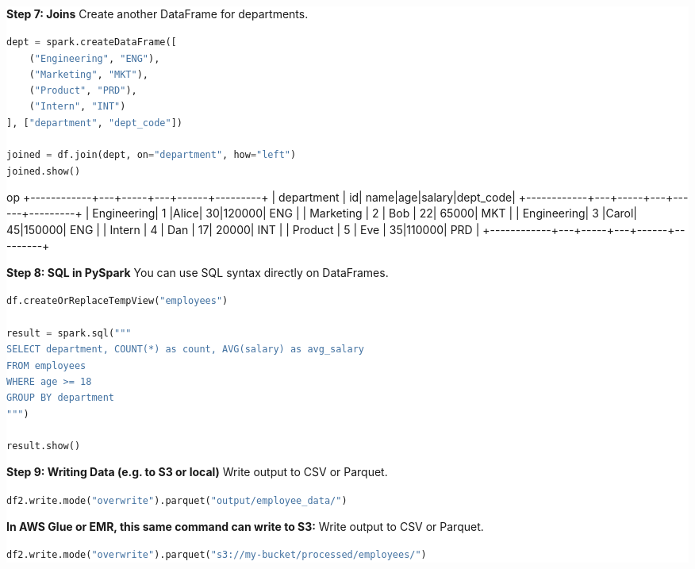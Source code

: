 **Step 7: Joins**
Create another DataFrame for departments.
``` python
dept = spark.createDataFrame([
    ("Engineering", "ENG"),
    ("Marketing", "MKT"),
    ("Product", "PRD"),
    ("Intern", "INT")
], ["department", "dept_code"])

joined = df.join(dept, on="department", how="left")
joined.show()
```
op
+------------+---+-----+---+------+---------+
| department | id| name|age|salary|dept_code|
+------------+---+-----+---+------+---------+
| Engineering| 1 |Alice| 30|120000| ENG     |
| Marketing  | 2 | Bob | 22| 65000| MKT     |
| Engineering| 3 |Carol| 45|150000| ENG     |
| Intern     | 4 | Dan | 17| 20000| INT     |
| Product    | 5 | Eve | 35|110000| PRD     |
+------------+---+-----+---+------+---------+

**Step 8: SQL in PySpark**
You can use SQL syntax directly on DataFrames.
```python
df.createOrReplaceTempView("employees")

result = spark.sql("""
SELECT department, COUNT(*) as count, AVG(salary) as avg_salary
FROM employees
WHERE age >= 18
GROUP BY department
""")

result.show()
```

**Step 9: Writing Data (e.g. to S3 or local)**
Write output to CSV or Parquet.
```python
df2.write.mode("overwrite").parquet("output/employee_data/")
```

**In AWS Glue or EMR, this same command can write to S3:**
Write output to CSV or Parquet.
```python
df2.write.mode("overwrite").parquet("s3://my-bucket/processed/employees/")
```
